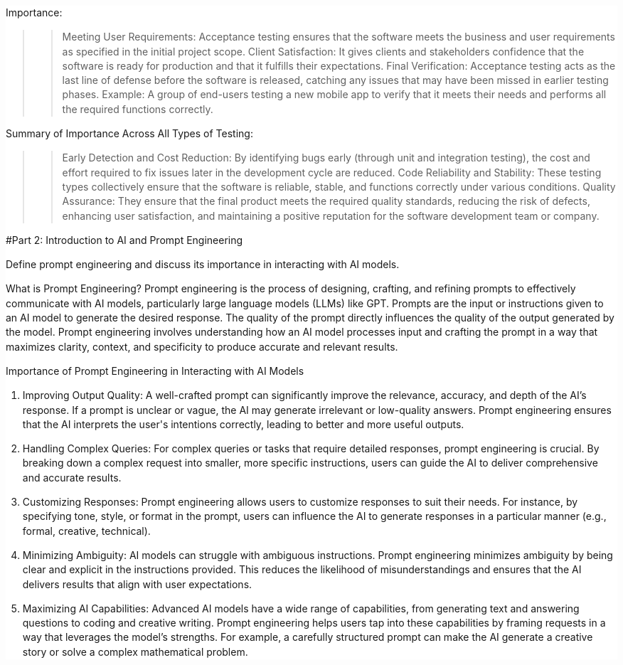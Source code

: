 Importance:

>> Meeting User Requirements: Acceptance testing ensures that the software meets the business and user requirements as specified in the initial project scope.
>> Client Satisfaction: It gives clients and stakeholders confidence that the software is ready for production and that it fulfills their expectations.
>> Final Verification: Acceptance testing acts as the last line of defense before the software is released, catching any issues that may have been missed in earlier testing phases.
Example: A group of end-users testing a new mobile app to verify that it meets their needs and performs all the required functions correctly.

Summary of Importance Across All Types of Testing:
>> Early Detection and Cost Reduction: By identifying bugs early (through unit and integration testing), the cost and effort required to fix issues later in the development cycle are reduced.
>> Code Reliability and Stability: These testing types collectively ensure that the software is reliable, stable, and functions correctly under various conditions.
>> Quality Assurance: They ensure that the final product meets the required quality standards, reducing the risk of defects, enhancing user satisfaction, and maintaining a positive reputation for the software development team or company.

#Part 2: Introduction to AI and Prompt Engineering

Define prompt engineering and discuss its importance in interacting with AI models.

What is Prompt Engineering?
Prompt engineering is the process of designing, crafting, and refining prompts to effectively communicate with AI models, particularly large language models (LLMs) like GPT. Prompts are the input or instructions given to an AI model to generate the desired response. The quality of the prompt directly influences the quality of the output generated by the model. Prompt engineering involves understanding how an AI model processes input and crafting the prompt in a way that maximizes clarity, context, and specificity to produce accurate and relevant results.

Importance of Prompt Engineering in Interacting with AI Models

1. Improving Output Quality:
A well-crafted prompt can significantly improve the relevance, accuracy, and depth of the AI’s response. If a prompt is unclear or vague, the AI may generate irrelevant or low-quality answers. Prompt engineering ensures that the AI interprets the user's intentions correctly, leading to better and more useful outputs.

2. Handling Complex Queries:
For complex queries or tasks that require detailed responses, prompt engineering is crucial. By breaking down a complex request into smaller, more specific instructions, users can guide the AI to deliver comprehensive and accurate results.

3. Customizing Responses:
Prompt engineering allows users to customize responses to suit their needs. For instance, by specifying tone, style, or format in the prompt, users can influence the AI to generate responses in a particular manner (e.g., formal, creative, technical).

4. Minimizing Ambiguity:
AI models can struggle with ambiguous instructions. Prompt engineering minimizes ambiguity by being clear and explicit in the instructions provided. This reduces the likelihood of misunderstandings and ensures that the AI delivers results that align with user expectations.

5. Maximizing AI Capabilities:
Advanced AI models have a wide range of capabilities, from generating text and answering questions to coding and creative writing. Prompt engineering helps users tap into these capabilities by framing requests in a way that leverages the model’s strengths. For example, a carefully structured prompt can make the AI generate a creative story or solve a complex mathematical problem.
